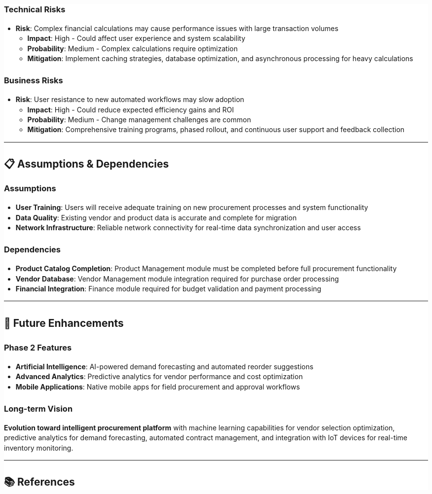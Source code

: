 ### Technical Risks
- **Risk**: Complex financial calculations may cause performance issues with large transaction volumes
  - **Impact**: High - Could affect user experience and system scalability
  - **Probability**: Medium - Complex calculations require optimization
  - **Mitigation**: Implement caching strategies, database optimization, and asynchronous processing for heavy calculations

### Business Risks
- **Risk**: User resistance to new automated workflows may slow adoption
  - **Impact**: High - Could reduce expected efficiency gains and ROI
  - **Probability**: Medium - Change management challenges are common
  - **Mitigation**: Comprehensive training programs, phased rollout, and continuous user support and feedback collection

---

## 📋 Assumptions & Dependencies

### Assumptions
- **User Training**: Users will receive adequate training on new procurement processes and system functionality
- **Data Quality**: Existing vendor and product data is accurate and complete for migration
- **Network Infrastructure**: Reliable network connectivity for real-time data synchronization and user access

### Dependencies
- **Product Catalog Completion**: Product Management module must be completed before full procurement functionality
- **Vendor Database**: Vendor Management module integration required for purchase order processing
- **Financial Integration**: Finance module required for budget validation and payment processing

---

## 🔄 Future Enhancements

### Phase 2 Features
- **Artificial Intelligence**: AI-powered demand forecasting and automated reorder suggestions
- **Advanced Analytics**: Predictive analytics for vendor performance and cost optimization
- **Mobile Applications**: Native mobile apps for field procurement and approval workflows

### Long-term Vision
**Evolution toward intelligent procurement platform** with machine learning capabilities for vendor selection optimization, predictive analytics for demand forecasting, automated contract management, and integration with IoT devices for real-time inventory monitoring.

---

## 📚 References
